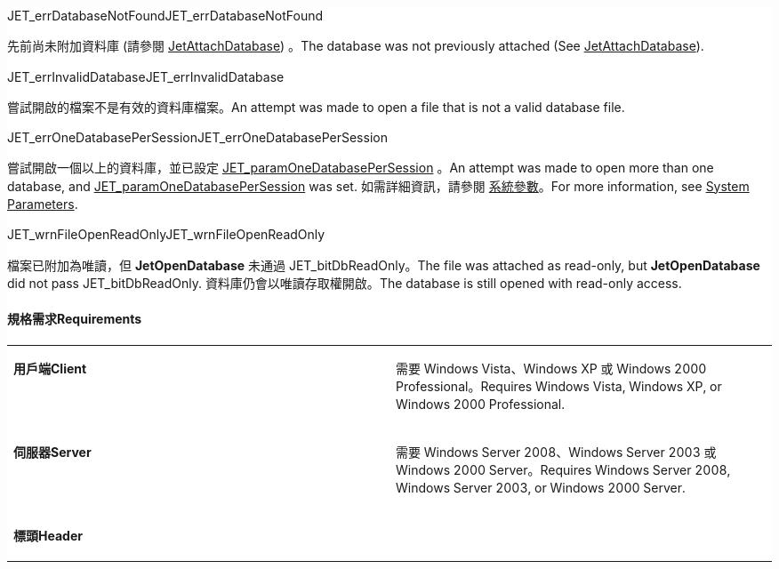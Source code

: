 <td><p><span data-ttu-id="048e0-142">JET_errDatabaseNotFound</span><span class="sxs-lookup"><span data-stu-id="048e0-142">JET_errDatabaseNotFound</span></span></p></td>
<td><p><span data-ttu-id="048e0-143">先前尚未附加資料庫 (請參閱 <a href="gg294074(v=exchg.10).md">JetAttachDatabase</a>) 。</span><span class="sxs-lookup"><span data-stu-id="048e0-143">The database was not previously attached (See <a href="gg294074(v=exchg.10).md">JetAttachDatabase</a>).</span></span></p></td>
</tr>
<tr class="even">
<td><p><span data-ttu-id="048e0-144">JET_errInvalidDatabase</span><span class="sxs-lookup"><span data-stu-id="048e0-144">JET_errInvalidDatabase</span></span></p></td>
<td><p><span data-ttu-id="048e0-145">嘗試開啟的檔案不是有效的資料庫檔案。</span><span class="sxs-lookup"><span data-stu-id="048e0-145">An attempt was made to open a file that is not a valid database file.</span></span></p></td>
</tr>
<tr class="odd">
<td><p><span data-ttu-id="048e0-146">JET_errOneDatabasePerSession</span><span class="sxs-lookup"><span data-stu-id="048e0-146">JET_errOneDatabasePerSession</span></span></p></td>
<td><p><span data-ttu-id="048e0-147">嘗試開啟一個以上的資料庫，並已設定 <a href="gg269337(v=exchg.10).md">JET_paramOneDatabasePerSession</a> 。</span><span class="sxs-lookup"><span data-stu-id="048e0-147">An attempt was made to open more than one database, and <a href="gg269337(v=exchg.10).md">JET_paramOneDatabasePerSession</a> was set.</span></span> <span data-ttu-id="048e0-148">如需詳細資訊，請參閱 <a href="gg294139(v=exchg.10).md">系統參數</a>。</span><span class="sxs-lookup"><span data-stu-id="048e0-148">For more information, see <a href="gg294139(v=exchg.10).md">System Parameters</a>.</span></span></p></td>
</tr>
<tr class="even">
<td><p><span data-ttu-id="048e0-149">JET_wrnFileOpenReadOnly</span><span class="sxs-lookup"><span data-stu-id="048e0-149">JET_wrnFileOpenReadOnly</span></span></p></td>
<td><p><span data-ttu-id="048e0-150">檔案已附加為唯讀，但 <strong>JetOpenDatabase</strong> 未通過 JET_bitDbReadOnly。</span><span class="sxs-lookup"><span data-stu-id="048e0-150">The file was attached as read-only, but <strong>JetOpenDatabase</strong> did not pass JET_bitDbReadOnly.</span></span> <span data-ttu-id="048e0-151">資料庫仍會以唯讀存取權開啟。</span><span class="sxs-lookup"><span data-stu-id="048e0-151">The database is still opened with read-only access.</span></span></p></td>
</tr>
</tbody>
</table>


#### <a name="requirements"></a><span data-ttu-id="048e0-152">規格需求</span><span class="sxs-lookup"><span data-stu-id="048e0-152">Requirements</span></span>

<table>
<colgroup>
<col style="width: 50%" />
<col style="width: 50%" />
</colgroup>
<tbody>
<tr class="odd">
<td><p><span data-ttu-id="048e0-153"><strong>用戶端</strong></span><span class="sxs-lookup"><span data-stu-id="048e0-153"><strong>Client</strong></span></span></p></td>
<td><p><span data-ttu-id="048e0-154">需要 Windows Vista、Windows XP 或 Windows 2000 Professional。</span><span class="sxs-lookup"><span data-stu-id="048e0-154">Requires Windows Vista, Windows XP, or Windows 2000 Professional.</span></span></p></td>
</tr>
<tr class="even">
<td><p><span data-ttu-id="048e0-155"><strong>伺服器</strong></span><span class="sxs-lookup"><span data-stu-id="048e0-155"><strong>Server</strong></span></span></p></td>
<td><p><span data-ttu-id="048e0-156">需要 Windows Server 2008、Windows Server 2003 或 Windows 2000 Server。</span><span class="sxs-lookup"><span data-stu-id="048e0-156">Requires Windows Server 2008, Windows Server 2003, or Windows 2000 Server.</span></span></p></td>
</tr>
<tr class="odd">
<td><p><span data-ttu-id="048e0-157"><strong>標頭</strong></span><span class="sxs-lookup"><span data-stu-id="048e0-157"><strong>Header</strong></span></span></p></td>